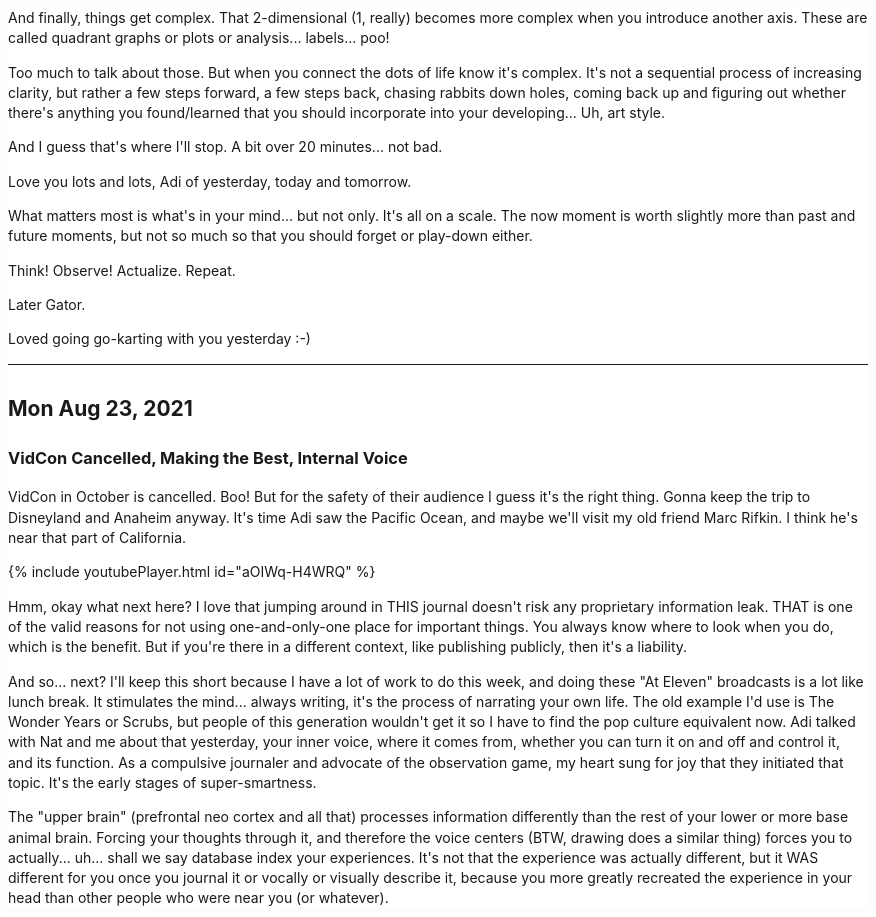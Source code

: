 And finally, things get complex. That 2-dimensional (1, really) becomes more
complex when you introduce another axis. These are called quadrant graphs or
plots or analysis... labels... poo!

Too much to talk about those. But when you connect the dots of life know it's
complex. It's not a sequential process of increasing clarity, but rather a few
steps forward, a few steps back, chasing rabbits down holes, coming back up and
figuring out whether there's anything you found/learned that you should
incorporate into your developing... Uh, art style.

And I guess that's where I'll stop. A bit over 20 minutes... not bad.

Love you lots and lots, Adi of yesterday, today and tomorrow.

What matters most is what's in your mind... but not only. It's all on a scale.
The now moment is worth slightly more than past and future moments, but not so
much so that you should forget or play-down either.

Think! Observe! Actualize. Repeat.

Later Gator.

Loved going go-karting with you yesterday :-)


--------------------------------------------------------------------------------
## Mon Aug 23, 2021
### VidCon Cancelled, Making the Best, Internal Voice

VidCon in October is cancelled. Boo! But for the safety of their audience I
guess it's the right thing. Gonna keep the trip to Disneyland and Anaheim
anyway. It's time Adi saw the Pacific Ocean, and maybe we'll visit my old
friend Marc Rifkin. I think he's near that part of California.

{% include youtubePlayer.html id="aOIWq-H4WRQ" %}

Hmm, okay what next here? I love that jumping around in THIS journal doesn't
risk any proprietary information leak. THAT is one of the valid reasons for not
using one-and-only-one place for important things. You always know where to
look when you do, which is the benefit. But if you're there in a different
context, like publishing publicly, then it's a liability. 

And so... next? I'll keep this short because I have a lot of work to do this
week, and doing these "At Eleven" broadcasts is a lot like lunch break. It
stimulates the mind... always writing, it's the process of narrating your own
life. The old example I'd use is The Wonder Years or Scrubs, but people of this
generation wouldn't get it so I have to find the pop culture equivalent now.
Adi talked with Nat and me about that yesterday, your inner voice, where it
comes from, whether you can turn it on and off and control it, and its
function. As a compulsive journaler and advocate of the observation game, my
heart sung for joy that they initiated that topic. It's the early stages of
super-smartness. 

The "upper brain" (prefrontal neo cortex and all that) processes information
differently than the rest of your lower or more base animal brain. Forcing your
thoughts through it, and therefore the voice centers (BTW, drawing does a
similar thing) forces you to actually... uh... shall we say database index your
experiences. It's not that the experience was actually different, but it WAS
different for you once you journal it or vocally or visually describe it,
because you more greatly recreated the experience in your head than other
people who were near you (or whatever).
